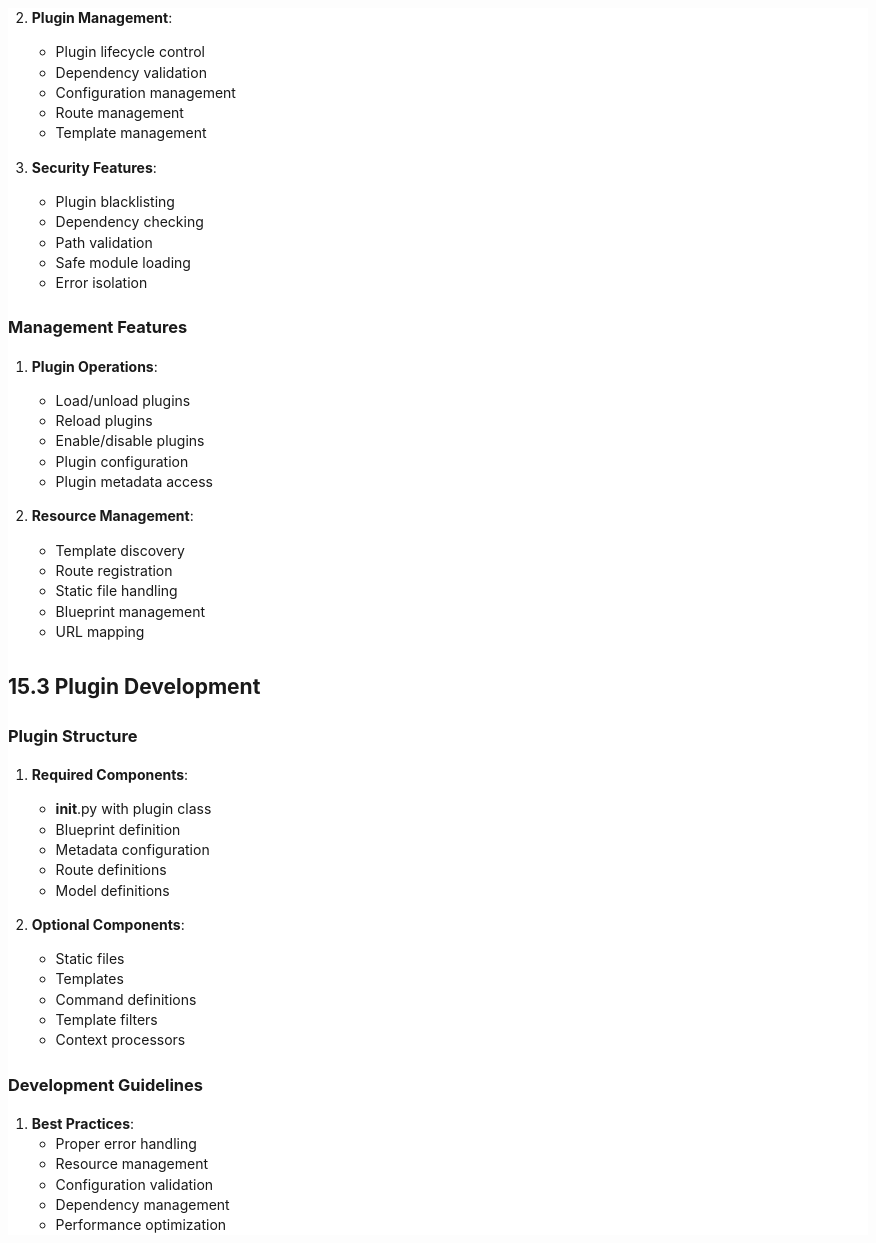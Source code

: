 2. **Plugin Management**:
   - Plugin lifecycle control
   - Dependency validation
   - Configuration management
   - Route management
   - Template management

3. **Security Features**:
   - Plugin blacklisting
   - Dependency checking
   - Path validation
   - Safe module loading
   - Error isolation

### Management Features
1. **Plugin Operations**:
   - Load/unload plugins
   - Reload plugins
   - Enable/disable plugins
   - Plugin configuration
   - Plugin metadata access

2. **Resource Management**:
   - Template discovery
   - Route registration
   - Static file handling
   - Blueprint management
   - URL mapping

## 15.3 Plugin Development
### Plugin Structure
1. **Required Components**:
   - __init__.py with plugin class
   - Blueprint definition
   - Metadata configuration
   - Route definitions
   - Model definitions

2. **Optional Components**:
   - Static files
   - Templates
   - Command definitions
   - Template filters
   - Context processors

### Development Guidelines
1. **Best Practices**:
   - Proper error handling
   - Resource management
   - Configuration validation
   - Dependency management
   - Performance optimization
